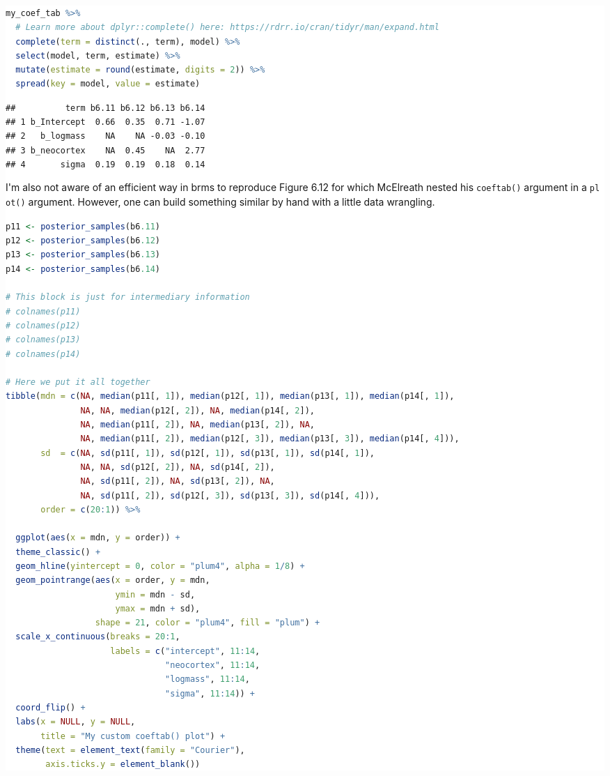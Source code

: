 
```r
my_coef_tab %>%
  # Learn more about dplyr::complete() here: https://rdrr.io/cran/tidyr/man/expand.html
  complete(term = distinct(., term), model) %>%
  select(model, term, estimate) %>%
  mutate(estimate = round(estimate, digits = 2)) %>%
  spread(key = model, value = estimate)
```

```
##          term b6.11 b6.12 b6.13 b6.14
## 1 b_Intercept  0.66  0.35  0.71 -1.07
## 2   b_logmass    NA    NA -0.03 -0.10
## 3 b_neocortex    NA  0.45    NA  2.77
## 4       sigma  0.19  0.19  0.18  0.14
```

I'm also not aware of an efficient way in brms to reproduce Figure 6.12 for which McElreath nested his `coeftab()` argument in a `plot()` argument. However, one can build something similar by hand with a little data wrangling.


```r
p11 <- posterior_samples(b6.11)
p12 <- posterior_samples(b6.12)
p13 <- posterior_samples(b6.13)
p14 <- posterior_samples(b6.14)

# This block is just for intermediary information
# colnames(p11)
# colnames(p12)
# colnames(p13)
# colnames(p14)

# Here we put it all together
tibble(mdn = c(NA, median(p11[, 1]), median(p12[, 1]), median(p13[, 1]), median(p14[, 1]),
               NA, NA, median(p12[, 2]), NA, median(p14[, 2]),
               NA, median(p11[, 2]), NA, median(p13[, 2]), NA,
               NA, median(p11[, 2]), median(p12[, 3]), median(p13[, 3]), median(p14[, 4])),
       sd  = c(NA, sd(p11[, 1]), sd(p12[, 1]), sd(p13[, 1]), sd(p14[, 1]),
               NA, NA, sd(p12[, 2]), NA, sd(p14[, 2]),
               NA, sd(p11[, 2]), NA, sd(p13[, 2]), NA,
               NA, sd(p11[, 2]), sd(p12[, 3]), sd(p13[, 3]), sd(p14[, 4])),
       order = c(20:1)) %>%
  
  ggplot(aes(x = mdn, y = order)) +
  theme_classic() +
  geom_hline(yintercept = 0, color = "plum4", alpha = 1/8) +
  geom_pointrange(aes(x = order, y = mdn, 
                      ymin = mdn - sd, 
                      ymax = mdn + sd),
                  shape = 21, color = "plum4", fill = "plum") +
  scale_x_continuous(breaks = 20:1,
                     labels = c("intercept", 11:14,
                                "neocortex", 11:14,
                                "logmass", 11:14,
                                "sigma", 11:14)) +
  coord_flip() +
  labs(x = NULL, y = NULL,
       title = "My custom coeftab() plot") +
  theme(text = element_text(family = "Courier"),
        axis.ticks.y = element_blank())
```
